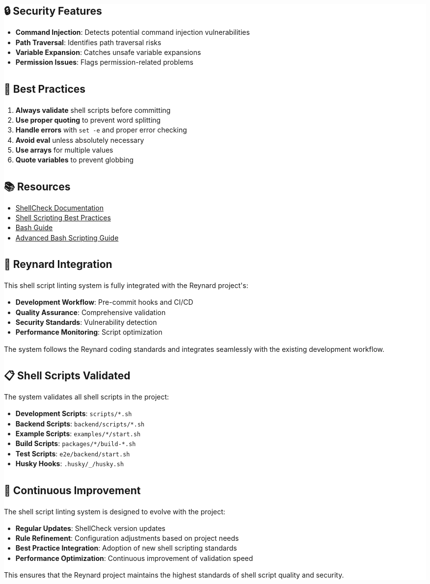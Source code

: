 ## 🔒 Security Features

- **Command Injection**: Detects potential command injection vulnerabilities
- **Path Traversal**: Identifies path traversal risks
- **Variable Expansion**: Catches unsafe variable expansions
- **Permission Issues**: Flags permission-related problems

## 🎯 Best Practices

1. **Always validate** shell scripts before committing
2. **Use proper quoting** to prevent word splitting
3. **Handle errors** with `set -e` and proper error checking
4. **Avoid eval** unless absolutely necessary
5. **Use arrays** for multiple values
6. **Quote variables** to prevent globbing

## 📚 Resources

- [ShellCheck Documentation](https://www.shellcheck.net/)
- [Shell Scripting Best Practices](https://www.shellcheck.net/wiki/)
- [Bash Guide](https://mywiki.wooledge.org/BashGuide)
- [Advanced Bash Scripting Guide](https://tldp.org/LDP/abs/html/)

## 🦊 Reynard Integration

This shell script linting system is fully integrated with the Reynard project's:

- **Development Workflow**: Pre-commit hooks and CI/CD
- **Quality Assurance**: Comprehensive validation
- **Security Standards**: Vulnerability detection
- **Performance Monitoring**: Script optimization

The system follows the Reynard coding standards and integrates seamlessly with the existing development workflow.

## 📋 Shell Scripts Validated

The system validates all shell scripts in the project:

- **Development Scripts**: `scripts/*.sh`
- **Backend Scripts**: `backend/scripts/*.sh`
- **Example Scripts**: `examples/*/start.sh`
- **Build Scripts**: `packages/*/build-*.sh`
- **Test Scripts**: `e2e/backend/start.sh`
- **Husky Hooks**: `.husky/_/husky.sh`

## 🔄 Continuous Improvement

The shell script linting system is designed to evolve with the project:

- **Regular Updates**: ShellCheck version updates
- **Rule Refinement**: Configuration adjustments based on project needs
- **Best Practice Integration**: Adoption of new shell scripting standards
- **Performance Optimization**: Continuous improvement of validation speed

This ensures that the Reynard project maintains the highest standards of shell script quality and security.
